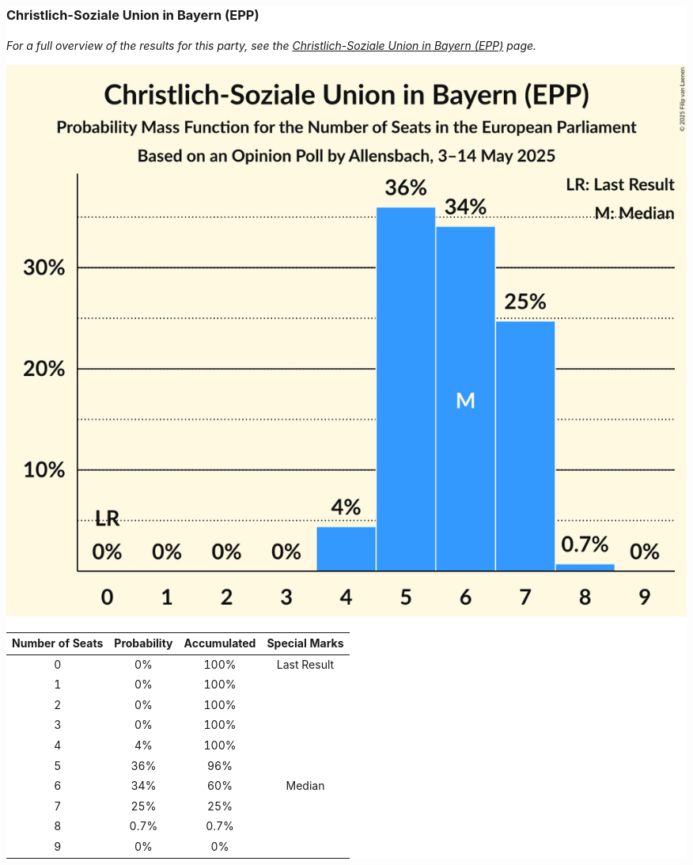 ### Christlich-Soziale Union in Bayern (EPP)

*For a full overview of the results for this party, see the [Christlich-Soziale Union in Bayern (EPP)](party-christlich-sozialeunioninbayernepp.html) page.*

![Graph with seats probability mass function not yet produced](2025-05-14-Allensbach-seats-pmf-christlich-sozialeunioninbayernepp.png "Seats Probability Mass Function")

| Number of Seats | Probability | Accumulated | Special Marks |
|:---------------:|:-----------:|:-----------:|:-------------:|
| 0 | 0% | 100% | Last Result |
| 1 | 0% | 100% |  |
| 2 | 0% | 100% |  |
| 3 | 0% | 100% |  |
| 4 | 4% | 100% |  |
| 5 | 36% | 96% |  |
| 6 | 34% | 60% | Median |
| 7 | 25% | 25% |  |
| 8 | 0.7% | 0.7% |  |
| 9 | 0% | 0% |  |
